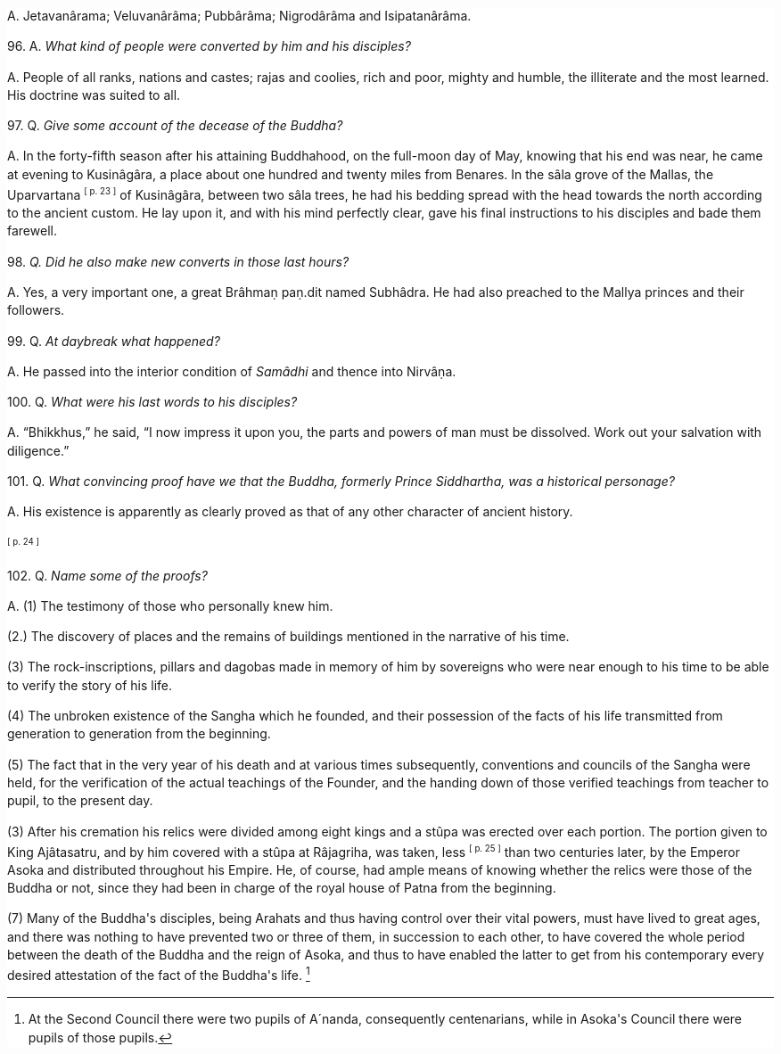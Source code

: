 A. Jetavanârama; Veluvanârâma; Pubbârâma; Nigrodârâma and Isipatanârâma.

96\. A. _What kind of people were converted by him and his disciples?_

A. People of all ranks, nations and castes; rajas and coolies, rich and poor, mighty and humble, the illiterate and the most learned. His doctrine was suited to all.

97\. Q. _Give some account of the decease of the Buddha?_

A. In the forty-fifth season after his attaining Buddhahood, on the full-moon day of May, knowing that his end was near, he came at evening to Kusinâgâra, a place about one hundred and twenty miles from Benares. In the sâla grove of the Mallas, the Uparvartana <span id="p23"><sup><small>[ p. 23 ]</small></sup></span> of Kusinâgâra, between two sâla trees, he had his bedding spread with the head towards the north according to the ancient custom. He lay upon it, and with his mind perfectly clear, gave his final instructions to his disciples and bade them farewell.

98\. _Q. Did he also make new converts in those last hours?_

A. Yes, a very important one, a great Brâhmaṇ paṇ.dit named Subhâdra. He had also preached to the Mallya princes and their followers.

99\. Q. _At daybreak what happened?_

A. He passed into the interior condition of _Samâdhi_ and thence into Nirvâṇa.

100\. Q. _What were his last words to his disciples?_

A. “Bhikkhus,” he said, “I now impress it upon you, the parts and powers of man must be dissolved. Work out your salvation with diligence.”

101\. Q. _What convincing proof have we that the Buddha, formerly Prince Siddhartha, was a historical personage?_

A. His existence is apparently as clearly proved as that of any other character of ancient history.

<span id="p24"><sup><small>[ p. 24 ]</small></sup></span>

102\. Q. _Name some of the proofs?_

A. (1) The testimony of those who personally knew him.

(2.) The discovery of places and the remains of buildings mentioned in the narrative of his time.

(3) The rock-inscriptions, pillars and dagobas made in memory of him by sovereigns who were near enough to his time to be able to verify the story of his life.

(4) The unbroken existence of the Sangha which he founded, and their possession of the facts of his life transmitted from generation to generation from the beginning.

(5) The fact that in the very year of his death and at various times subsequently, conventions and councils of the Sangha were held, for the verification of the actual teachings of the Founder, and the handing down of those verified teachings from teacher to pupil, to the present day.

(3) After his cremation his relics were divided among eight kings and a stûpa was erected over each portion. The portion given to King Ajâtasatru, and by him covered with a stûpa at Râjagriha, was taken, less <span id="p25"><sup><small>[ p. 25 ]</small></sup></span> than two centuries later, by the Emperor Asoka and distributed throughout his Empire. He, of course, had ample means of knowing whether the relics were those of the Buddha or not, since they had been in charge of the royal house of Patna from the beginning.

(7) Many of the Buddha's disciples, being Arahats and thus having control over their vital powers, must have lived to great ages, and there was nothing to have prevented two or three of them, in succession to each other, to have covered the whole period between the death of the Buddha and the reign of Asoka, and thus to have enabled the latter to get from his contemporary every desired attestation of the fact of the Buddha's life. [^7]


[^0]: The word ‘religion’ is most inappropriate to apply to Buddhism, which is not a religion, but a moral philosophy, as I have shown later on. But by common usage the word has been applied to all groups of people who profess a special moral doctrine, and is so employed by statisticians. The Sinhalese Buddhists have never yet had any conception of what Europeans imply in the etymological construction of the Latin root of this term. In their creed there is no such thing as a ‘binding’ in the Christian sense—a submission to or merging of self in a Divine Being. _A´gama_ is their vernacular word to express their relation to Buddhism and the Buddha. It is pure Samskrit, and means ‘approach, or coming;’ and as ‘_Buddha_’ is enlightenment, the compound word by which they indicate Buddhism—_Buddhâgama_—would be properly rendered as ‘an approach or coming to enlightenment,’ or possibly as a following of the Doctrine of Sakya Muni. The missionaries, finding _A´gama_ ready to their hand, adopted it as the equivalent for ‘religion’; and Christianity is written by them _Christianiâgama_, whereas it should be _Christiani bandhana_, for _bandhana_ is the etymological equivalent p. 2 for ‘religion.’ The name _Vibhajja váda_—one who analyses—is another name given to a Buddhist, and _Advayavadi_ is a third. With this explanation, I continue to employ under protest the familiar word when speaking of Buddhistic philosophy, for the convenience of the ordinary reader.
[^1]: See the definition of _deva_ given later.
[^2]: For an admirable account of this interview consult Dr. Paul Carus’ _Gospel of Buddha_, page 20, _et seq_.
[^3]: The term Hindu, once a contemptuous term, used by the Musalmâns to designate the people of Sindh, whom they conquered, is now used in an ecclesiastical sense.
[^4]: No reason is given in the canonical books for the choice of this side of the tree, though an explanation is to be found in the popular legends upon which the books of Bishop Bigandet and other European commentators are based. There are always certain influences coming upon us from the different quarters of the sky. Sometimes the influence from one quarter will be best, sometimes that from another quarter. But the Buddha thought that the perfected man is superior to all extraneous influences.
[^5]: The ancient story is that the god Brahma himself implored. him not to withhold the glorious truth.
[^6]: Brahmanism not being offered to non-Hindus, Buddhism is, consequently, the oldest missionary religion in the world. The early missionaries endured every hardship, cruelty and persecution with unfaltering courage.
[^7]: At the Second Council there were two pupils of A´nanda, consequently centenarians, while in Asoka's Council there were pupils of those pupils.
